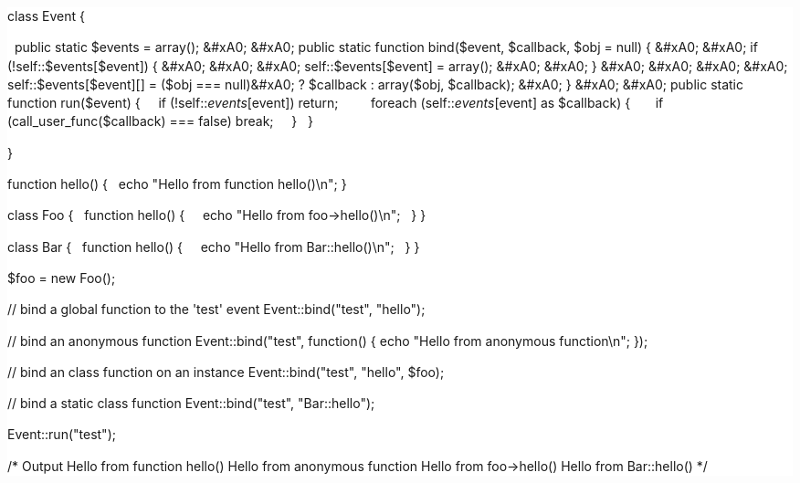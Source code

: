 class Event {

&#xA0; public static $events = array();
&#xA0; 
&#xA0; public static function bind($event, $callback, $obj = null) {
&#xA0; &#xA0; if (!self::$events[$event]) {
&#xA0; &#xA0; &#xA0; self::$events[$event] = array();
&#xA0; &#xA0; }
&#xA0; &#xA0; 
&#xA0; &#xA0; self::$events[$event][] = ($obj === null)&#xA0; ? $callback : array($obj, $callback);
&#xA0; }
&#xA0; 
&#xA0; public static function run($event) {
&#xA0; &#xA0; if (!self::$events[$event]) return;
&#xA0; &#xA0; 
&#xA0; &#xA0; foreach (self::$events[$event] as $callback) {
&#xA0; &#xA0; &#xA0; if (call_user_func($callback) === false) break;
&#xA0; &#xA0; }
&#xA0; }

}

function hello() {
&#xA0; echo &quot;Hello from function hello()\n&quot;;
}

class Foo {
&#xA0; function hello() {
&#xA0; &#xA0; echo &quot;Hello from foo-&gt;hello()\n&quot;;
&#xA0; }
}

class Bar {
&#xA0; function hello() {
&#xA0; &#xA0; echo &quot;Hello from Bar::hello()\n&quot;;
&#xA0; }
}

$foo = new Foo();

// bind a global function to the &apos;test&apos; event
Event::bind(&quot;test&quot;, &quot;hello&quot;);

// bind an anonymous function
Event::bind(&quot;test&quot;, function() { echo &quot;Hello from anonymous function\n&quot;; });

// bind an class function on an instance
Event::bind(&quot;test&quot;, &quot;hello&quot;, $foo);

// bind a static class function
Event::bind(&quot;test&quot;, &quot;Bar::hello&quot;);

Event::run(&quot;test&quot;);

/* Output
Hello from function hello()
Hello from anonymous function
Hello from foo-&gt;hello()
Hello from Bar::hello()
*/
